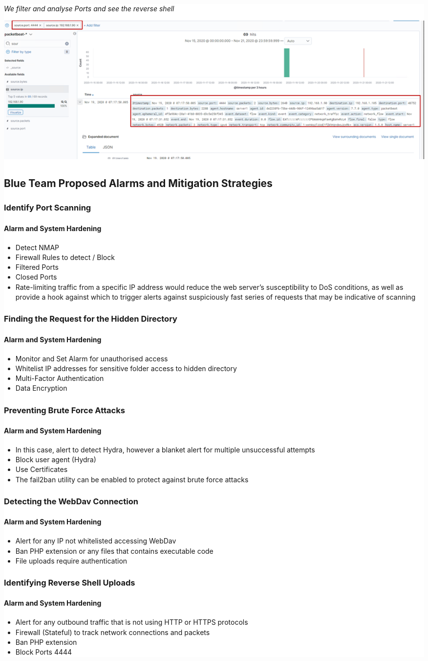 *We filter and analyse Ports and see the reverse shell*

![Port 4444](Images/Port4444.png)

## Blue Team Proposed Alarms and Mitigation Strategies

### Identify Port Scanning
#### Alarm and System Hardening  
   - Detect NMAP 
   - Firewall Rules to detect / Block
   - Filtered Ports
   - Closed Ports
   - Rate-limiting traffic from a specific IP address would reduce the web server’s susceptibility to DoS conditions, as well as provide a hook against which to trigger alerts        against suspiciously fast series of requests that may be indicative of scanning
   
 
### Finding the Request for the Hidden Directory
#### Alarm and System Hardening
   - Monitor and Set Alarm for unauthorised access
   - Whitelist IP addresses for sensitive folder access to hidden directory
   - Multi-Factor Authentication
   - Data Encryption

### Preventing Brute Force Attacks
#### Alarm and System Hardening
   - In this case, alert to detect Hydra, however a blanket alert for multiple unsuccessful attempts
   - Block user agent (Hydra)
   - Use Certificates
   - The fail2ban utility can be enabled to protect against brute force attacks

### Detecting the WebDav Connection
#### Alarm and System Hardening
   - Alert for any IP not whitelisted accessing WebDav
   - Ban PHP extension or any files that contains executable code
   - File uploads require authentication

### Identifying Reverse Shell Uploads
#### Alarm and System Hardening
   - Alert for any outbound traffic that is not using HTTP or HTTPS protocols
   - Firewall (Stateful) to track network connections and packets
   - Ban PHP extension
   - Block Ports 4444

